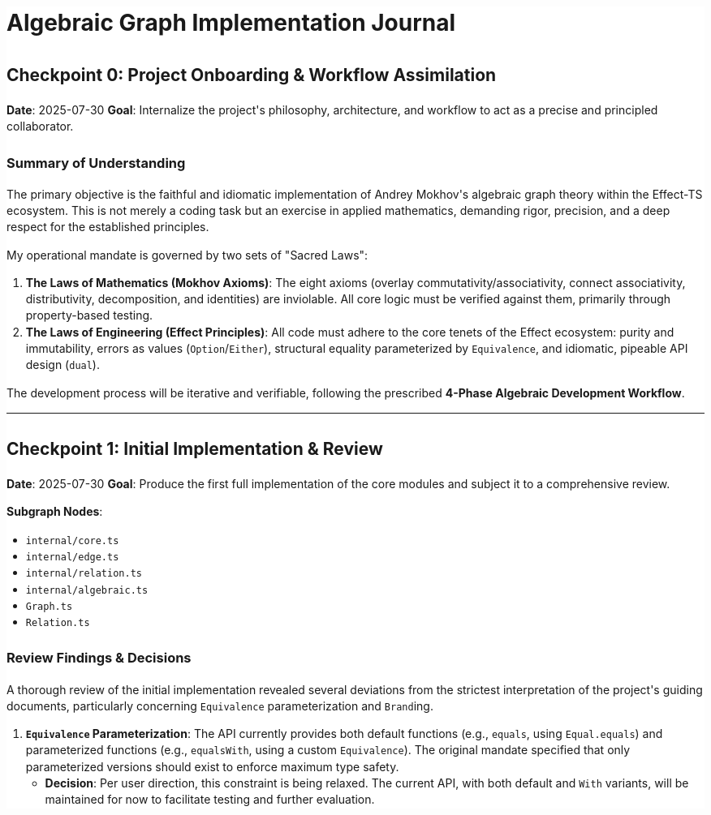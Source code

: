 # Algebraic Graph Implementation Journal

## Checkpoint 0: Project Onboarding & Workflow Assimilation

**Date**: 2025-07-30
**Goal**: Internalize the project's philosophy, architecture, and workflow to act as a precise and principled collaborator.

### Summary of Understanding

The primary objective is the faithful and idiomatic implementation of Andrey Mokhov's algebraic graph theory within the Effect-TS ecosystem. This is not merely a coding task but an exercise in applied mathematics, demanding rigor, precision, and a deep respect for the established principles.

My operational mandate is governed by two sets of "Sacred Laws":

1.  **The Laws of Mathematics (Mokhov Axioms)**: The eight axioms (overlay commutativity/associativity, connect associativity, distributivity, decomposition, and identities) are inviolable. All core logic must be verified against them, primarily through property-based testing.
2.  **The Laws of Engineering (Effect Principles)**: All code must adhere to the core tenets of the Effect ecosystem: purity and immutability, errors as values (`Option`/`Either`), structural equality parameterized by `Equivalence`, and idiomatic, pipeable API design (`dual`).

The development process will be iterative and verifiable, following the prescribed **4-Phase Algebraic Development Workflow**.

---

## Checkpoint 1: Initial Implementation & Review

**Date**: 2025-07-30
**Goal**: Produce the first full implementation of the core modules and subject it to a comprehensive review.

**Subgraph Nodes**:
- `internal/core.ts`
- `internal/edge.ts`
- `internal/relation.ts`
- `internal/algebraic.ts`
- `Graph.ts`
- `Relation.ts`

### Review Findings & Decisions

A thorough review of the initial implementation revealed several deviations from the strictest interpretation of the project's guiding documents, particularly concerning `Equivalence` parameterization and `Brand`ing.

1.  **`Equivalence` Parameterization**: The API currently provides both default functions (e.g., `equals`, using `Equal.equals`) and parameterized functions (e.g., `equalsWith`, using a custom `Equivalence`). The original mandate specified that only parameterized versions should exist to enforce maximum type safety.
    - **Decision**: Per user direction, this constraint is being relaxed. The current API, with both default and `With` variants, will be maintained for now to facilitate testing and further evaluation.
